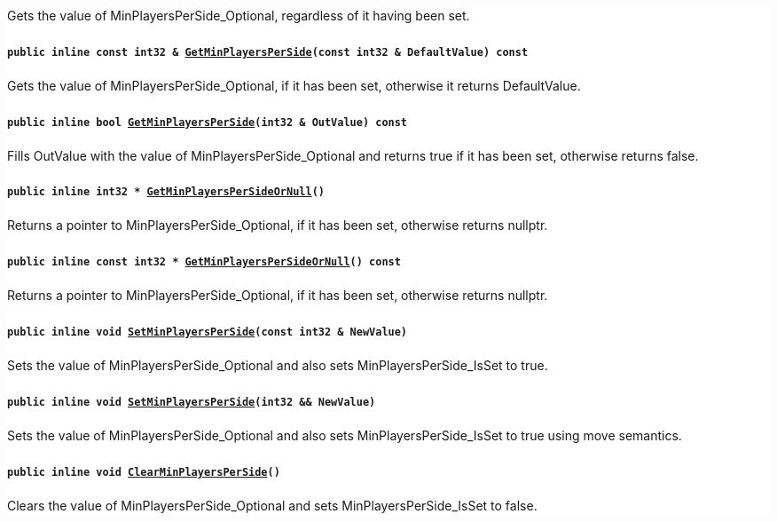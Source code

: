 Gets the value of MinPlayersPerSide_Optional, regardless of it having been set.

#### `public inline const int32 & `[`GetMinPlayersPerSide`](#structFRHAPI__MatchMakingProfile_1aff64a5b1582adc55de189e8251a521a9)`(const int32 & DefaultValue) const` <a id="structFRHAPI__MatchMakingProfile_1aff64a5b1582adc55de189e8251a521a9"></a>

Gets the value of MinPlayersPerSide_Optional, if it has been set, otherwise it returns DefaultValue.

#### `public inline bool `[`GetMinPlayersPerSide`](#structFRHAPI__MatchMakingProfile_1a69530af9e9ffafc85ea9e2e0906b9b0a)`(int32 & OutValue) const` <a id="structFRHAPI__MatchMakingProfile_1a69530af9e9ffafc85ea9e2e0906b9b0a"></a>

Fills OutValue with the value of MinPlayersPerSide_Optional and returns true if it has been set, otherwise returns false.

#### `public inline int32 * `[`GetMinPlayersPerSideOrNull`](#structFRHAPI__MatchMakingProfile_1a3d441fa8bcb5c0fc76cee5bd083ebfd4)`()` <a id="structFRHAPI__MatchMakingProfile_1a3d441fa8bcb5c0fc76cee5bd083ebfd4"></a>

Returns a pointer to MinPlayersPerSide_Optional, if it has been set, otherwise returns nullptr.

#### `public inline const int32 * `[`GetMinPlayersPerSideOrNull`](#structFRHAPI__MatchMakingProfile_1a301d1fc9430dc62f05a98e1cff3f787f)`() const` <a id="structFRHAPI__MatchMakingProfile_1a301d1fc9430dc62f05a98e1cff3f787f"></a>

Returns a pointer to MinPlayersPerSide_Optional, if it has been set, otherwise returns nullptr.

#### `public inline void `[`SetMinPlayersPerSide`](#structFRHAPI__MatchMakingProfile_1ad18693e430c8113725f707443b6b1181)`(const int32 & NewValue)` <a id="structFRHAPI__MatchMakingProfile_1ad18693e430c8113725f707443b6b1181"></a>

Sets the value of MinPlayersPerSide_Optional and also sets MinPlayersPerSide_IsSet to true.

#### `public inline void `[`SetMinPlayersPerSide`](#structFRHAPI__MatchMakingProfile_1a3ff66363220b6a615b91de5caa9a7292)`(int32 && NewValue)` <a id="structFRHAPI__MatchMakingProfile_1a3ff66363220b6a615b91de5caa9a7292"></a>

Sets the value of MinPlayersPerSide_Optional and also sets MinPlayersPerSide_IsSet to true using move semantics.

#### `public inline void `[`ClearMinPlayersPerSide`](#structFRHAPI__MatchMakingProfile_1af64883df4ee7bc9e41717b3771f1e4aa)`()` <a id="structFRHAPI__MatchMakingProfile_1af64883df4ee7bc9e41717b3771f1e4aa"></a>

Clears the value of MinPlayersPerSide_Optional and sets MinPlayersPerSide_IsSet to false.
